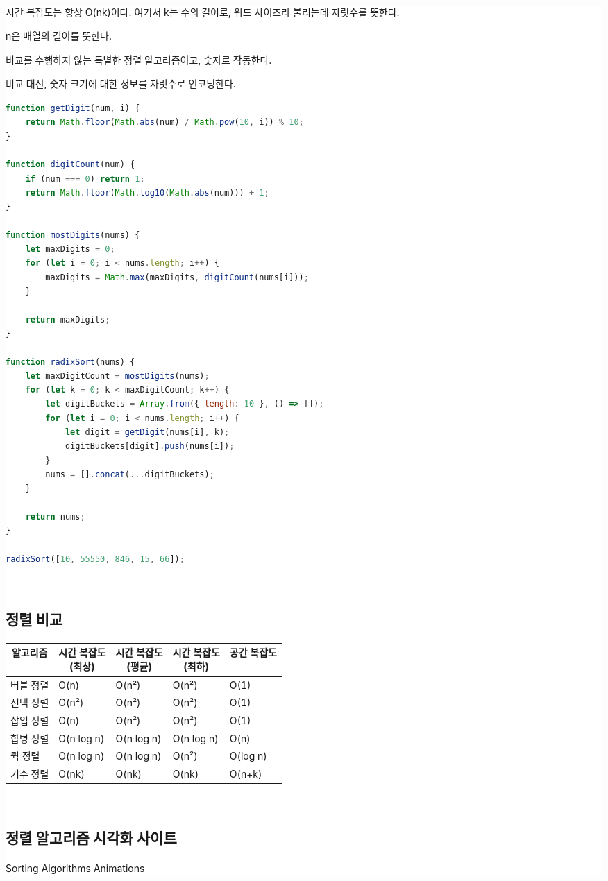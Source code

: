 시간 복잡도는 항상 O(nk)이다. 여기서 k는 수의 길이로, 워드 사이즈라 불리는데 자릿수를 뜻한다.

n은 배열의 길이를 뜻한다.

비교를 수행하지 않는 특별한 정렬 알고리즘이고, 숫자로 작동한다.

비교 대신, 숫자 크기에 대한 정보를 자릿수로 인코딩한다.

```jsx
function getDigit(num, i) {
    return Math.floor(Math.abs(num) / Math.pow(10, i)) % 10;
}

function digitCount(num) {
    if (num === 0) return 1;
    return Math.floor(Math.log10(Math.abs(num))) + 1;
}

function mostDigits(nums) {
    let maxDigits = 0;
    for (let i = 0; i < nums.length; i++) {
        maxDigits = Math.max(maxDigits, digitCount(nums[i]));
    }

    return maxDigits;
}

function radixSort(nums) {
    let maxDigitCount = mostDigits(nums);
    for (let k = 0; k < maxDigitCount; k++) {
        let digitBuckets = Array.from({ length: 10 }, () => []);
        for (let i = 0; i < nums.length; i++) {
            let digit = getDigit(nums[i], k);
            digitBuckets[digit].push(nums[i]);
        }
        nums = [].concat(...digitBuckets);
    }

    return nums;
}

radixSort([10, 55550, 846, 15, 66]);
```

<br>

## 정렬 비교


| 알고리즘 | 시간 복잡도<br>(최상) | 시간 복잡도<br>(평균) | 시간 복잡도<br>(최하) | 공간 복잡도 |
| --- | --- | --- | --- | --- |
| 버블 정렬 | O(n) | O(n²) | O(n²) | O(1) |
| 선택 정렬 | O(n²) | O(n²) | O(n²) | O(1) |
| 삽입 정렬 | O(n) | O(n²) | O(n²) | O(1) |
| 합병 정렬 | O(n log n) | O(n log n) | O(n log n) | O(n) |
| 퀵 정렬 | O(n log n) | O(n log n) | O(n²) | O(log n) |
| 기수 정렬 | O(nk) | O(nk) | O(nk) | O(n+k) |

<br>

## 정렬 알고리즘 시각화 사이트

[Sorting Algorithms Animations](https://www.toptal.com/developers/sorting-algorithms)
